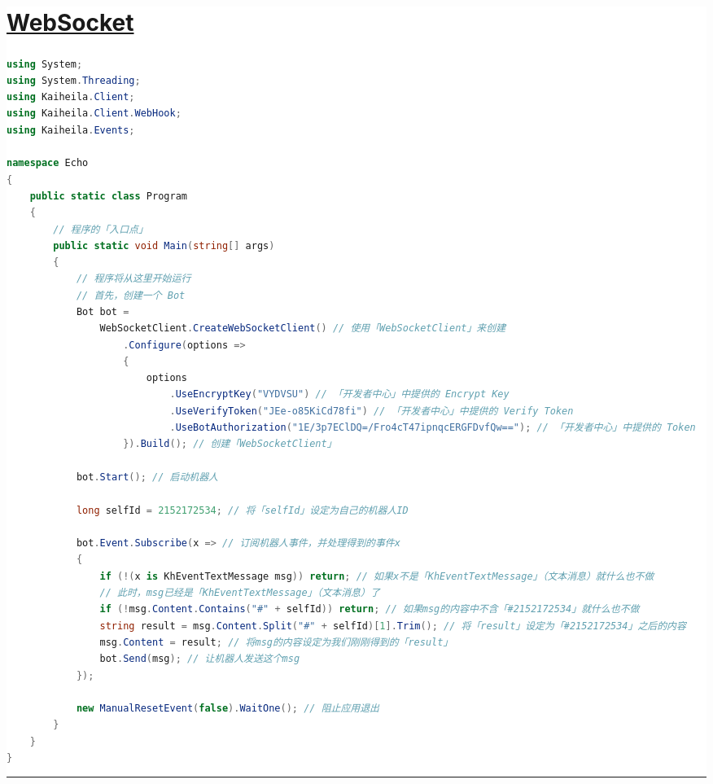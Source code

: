 # [WebSocket](#tab/conn-websocket)

```cs
using System;
using System.Threading;
using Kaiheila.Client;
using Kaiheila.Client.WebHook;
using Kaiheila.Events;

namespace Echo
{
    public static class Program
    {
        // 程序的「入口点」
        public static void Main(string[] args)
        {
            // 程序将从这里开始运行
            // 首先，创建一个 Bot
            Bot bot =
                WebSocketClient.CreateWebSocketClient() // 使用「WebSocketClient」来创建
                    .Configure(options =>
                    {
                        options
                            .UseEncryptKey("VYDVSU") // 「开发者中心」中提供的 Encrypt Key
                            .UseVerifyToken("JEe-o85KiCd78fi") // 「开发者中心」中提供的 Verify Token
                            .UseBotAuthorization("1E/3p7EClDQ=/Fro4cT47ipnqcERGFDvfQw=="); // 「开发者中心」中提供的 Token
                    }).Build(); // 创建「WebSocketClient」

            bot.Start(); // 启动机器人

            long selfId = 2152172534; // 将「selfId」设定为自己的机器人ID

            bot.Event.Subscribe(x => // 订阅机器人事件，并处理得到的事件x
            {
                if (!(x is KhEventTextMessage msg)) return; // 如果x不是「KhEventTextMessage」（文本消息）就什么也不做
                // 此时，msg已经是「KhEventTextMessage」（文本消息）了
                if (!msg.Content.Contains("#" + selfId)) return; // 如果msg的内容中不含「#2152172534」就什么也不做
                string result = msg.Content.Split("#" + selfId)[1].Trim(); // 将「result」设定为「#2152172534」之后的内容
                msg.Content = result; // 将msg的内容设定为我们刚刚得到的「result」
                bot.Send(msg); // 让机器人发送这个msg
            });

            new ManualResetEvent(false).WaitOne(); // 阻止应用退出
        }
    }
}

```

***
